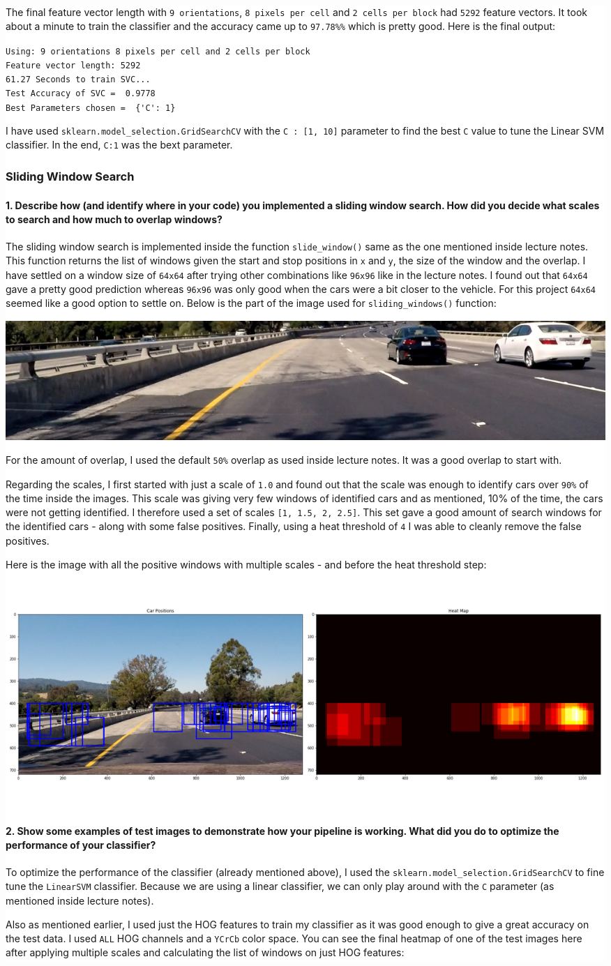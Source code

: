 The final feature vector length with `9 orientations`, `8 pixels per cell` and `2 cells per block` had `5292` feature vectors. It took about a minute to train the classifier and the accuracy came up to `97.78%%` which is pretty good. Here is the final output:

```
Using: 9 orientations 8 pixels per cell and 2 cells per block
Feature vector length: 5292
61.27 Seconds to train SVC...
Test Accuracy of SVC =  0.9778
Best Parameters chosen =  {'C': 1}
```

I have used `sklearn.model_selection.GridSearchCV` with the `C : [1, 10]` parameter to find the best `C` value to tune the Linear SVM classifier. In the end, `C:1` was the bext parameter.

### Sliding Window Search

#### 1. Describe how (and identify where in your code) you implemented a sliding window search.  How did you decide what scales to search and how much to overlap windows?

The sliding window search is implemented inside the function `slide_window()` same as the one mentioned inside lecture notes. This function returns the list of windows given the start and stop positions in `x` and `y`, the size of the window and the overlap. I have settled on a window size of `64x64` after trying other combinations like `96x96` like in the lecture notes. I found out that `64x64` gave a pretty good prediction whereas `96x96` was only good when the cars were a bit closer to the vehicle. For this project `64x64` seemed like a good option to settle on. Below is the part of the image used for `sliding_windows()` function:

![alt text][image8]

For the amount of overlap, I used the default `50%` overlap as used inside lecture notes. It was a good overlap to start with.

Regarding the scales, I first started with just a scale of `1.0` and found out that the scale was enough to identify cars over `90%` of the time inside the images. This scale was giving very few windows of identified cars and as mentioned, 10% of the time, the cars were not getting identified. I therefore used a set of scales `[1, 1.5, 2, 2.5]`. This set gave a good amount of search windows for the identified cars - along with some false positives. Finally, using a heat threshold of `4` I was able to cleanly remove the false positives.

Here is the image with all the positive windows with multiple scales - and before the heat threshold step:

![alt text][image6]

#### 2. Show some examples of test images to demonstrate how your pipeline is working.  What did you do to optimize the performance of your classifier?

To optimize the performance of the classifier (already mentioned above), I used the `sklearn.model_selection.GridSearchCV` to fine tune the `LinearSVM` classifier. Because we are using a linear classifier, we can only play around with the `C` parameter (as mentioned inside lecture notes). 

Also as mentioned earlier, I used just the HOG features to train my classifier as it was good enough to give a great accuracy on the test data. I used `ALL` HOG channels and a `YCrCb` color space. You can see the final heatmap of one of the test images here after applying multiple scales and calculating the list of windows on just HOG features:


[//]: # (Image References)
[image1]: ./test_images/test4.jpg "Test Image"
[image2]: ./output_images/test4_result.png "Vehicles Detected 1"
[image3]: ./output_images/test4_plot.png "Vehicle Detection Plot 1"
[image4]: ./output_images/test_images_plot.png "Vehicle Classes"
[image5]: ./output_images/hog_image_plot.png "Hog Image"
[image6]: ./output_images/test4_plot_1.png "result of multiple scales"
[image7]: ./output_images/video_clip_false_positive.png "False positive"
[image8]: ./output_images/find_cars.png "Area searched for slide windows"
[video1]: ./project_video_output.mp4 "Output Video"
